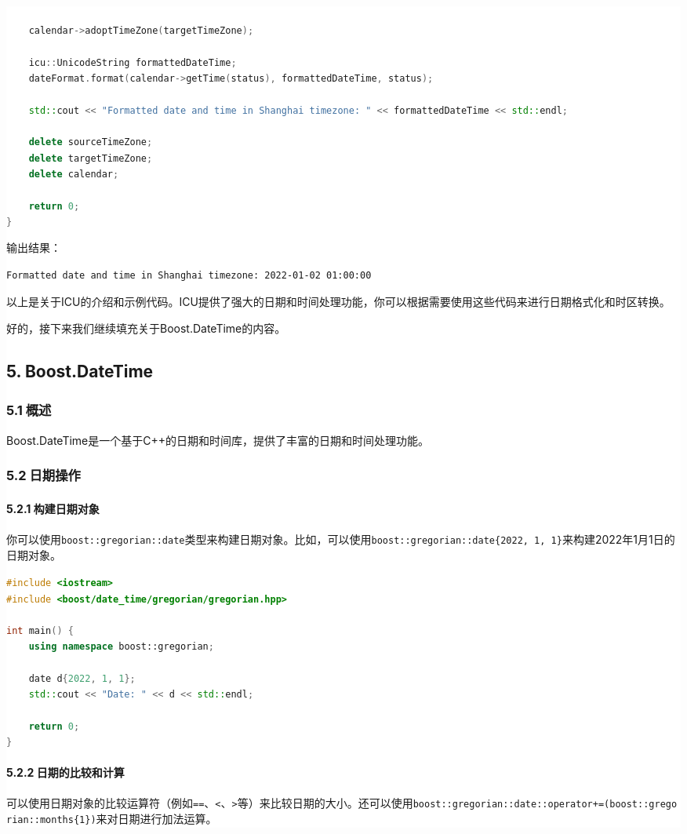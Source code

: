 ```cpp

    calendar->adoptTimeZone(targetTimeZone);

    icu::UnicodeString formattedDateTime;
    dateFormat.format(calendar->getTime(status), formattedDateTime, status);

    std::cout << "Formatted date and time in Shanghai timezone: " << formattedDateTime << std::endl;

    delete sourceTimeZone;
    delete targetTimeZone;
    delete calendar;

    return 0;
}
```

输出结果：
```
Formatted date and time in Shanghai timezone: 2022-01-02 01:00:00
```

以上是关于ICU的介绍和示例代码。ICU提供了强大的日期和时间处理功能，你可以根据需要使用这些代码来进行日期格式化和时区转换。


好的，接下来我们继续填充关于Boost.DateTime的内容。

## 5. Boost.DateTime
### 5.1 概述
Boost.DateTime是一个基于C++的日期和时间库，提供了丰富的日期和时间处理功能。

### 5.2 日期操作
#### 5.2.1 构建日期对象
你可以使用`boost::gregorian::date`类型来构建日期对象。比如，可以使用`boost::gregorian::date{2022, 1, 1}`来构建2022年1月1日的日期对象。

```cpp
#include <iostream>
#include <boost/date_time/gregorian/gregorian.hpp>

int main() {
    using namespace boost::gregorian;

    date d{2022, 1, 1};
    std::cout << "Date: " << d << std::endl;

    return 0;
}
```

#### 5.2.2 日期的比较和计算
可以使用日期对象的比较运算符（例如`==`、`<`、`>`等）来比较日期的大小。还可以使用`boost::gregorian::date::operator+=(boost::gregorian::months{1})`来对日期进行加法运算。
